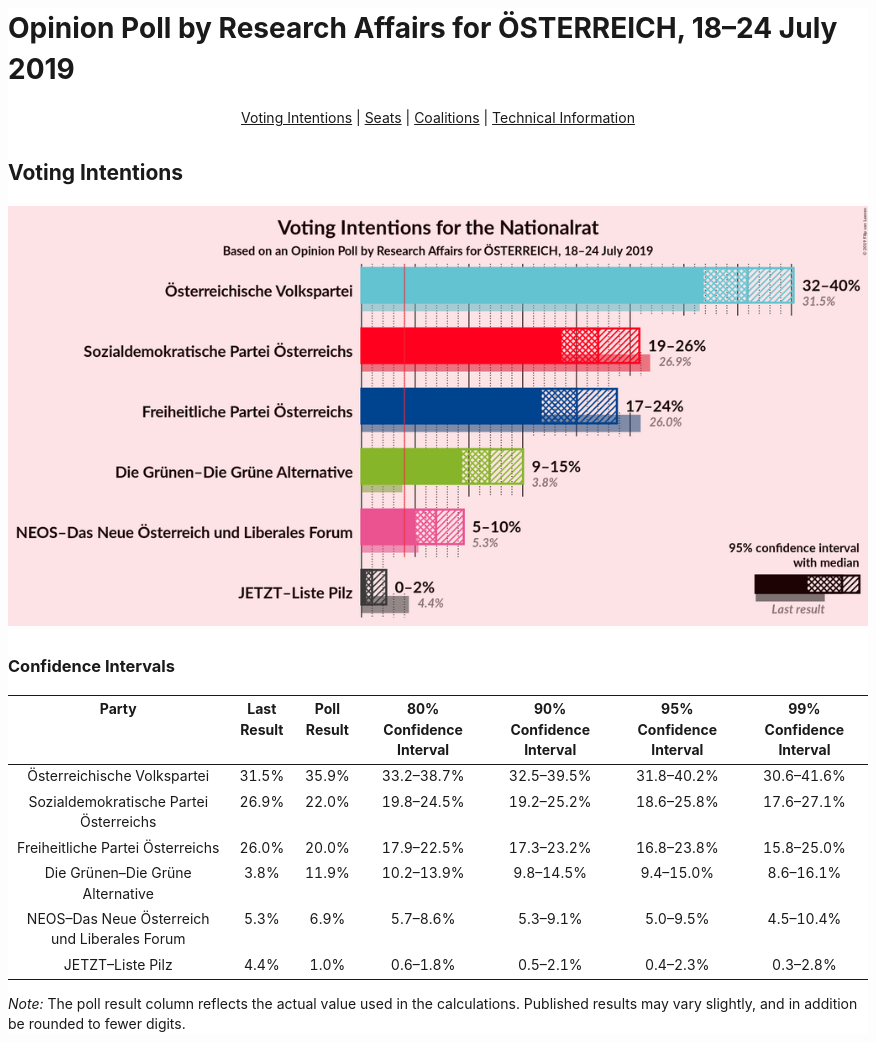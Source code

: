 # Opinion Poll by Research Affairs for ÖSTERREICH, 18–24 July 2019

<p align="center"><a href="#voting-intentions">Voting Intentions</a> | <a href="#seats">Seats</a> | <a href="#coalitions">Coalitions</a> | <a href="#technical-information">Technical Information</a></p>

## Voting Intentions

![Graph with voting intentions not yet produced](2019-07-24-ResearchAffairs.png "Voting Intentions")

### Confidence Intervals

| Party | Last Result | Poll Result | 80% Confidence Interval | 90% Confidence Interval | 95% Confidence Interval | 99% Confidence Interval |
|:-----:|:-----------:|:-----------:|:-----------------------:|:-----------------------:|:-----------------------:|:-----------------------:|
| Österreichische Volkspartei | 31.5% | 35.9% | 33.2–38.7% |32.5–39.5% |31.8–40.2% |30.6–41.6% |
| Sozialdemokratische Partei Österreichs | 26.9% | 22.0% | 19.8–24.5% |19.2–25.2% |18.6–25.8% |17.6–27.1% |
| Freiheitliche Partei Österreichs | 26.0% | 20.0% | 17.9–22.5% |17.3–23.2% |16.8–23.8% |15.8–25.0% |
| Die Grünen–Die Grüne Alternative | 3.8% | 11.9% | 10.2–13.9% |9.8–14.5% |9.4–15.0% |8.6–16.1% |
| NEOS–Das Neue Österreich und Liberales Forum | 5.3% | 6.9% | 5.7–8.6% |5.3–9.1% |5.0–9.5% |4.5–10.4% |
| JETZT–Liste Pilz | 4.4% | 1.0% | 0.6–1.8% |0.5–2.1% |0.4–2.3% |0.3–2.8% |

*Note:* The poll result column reflects the actual value used in the calculations. Published results may vary slightly, and in addition be rounded to fewer digits.
